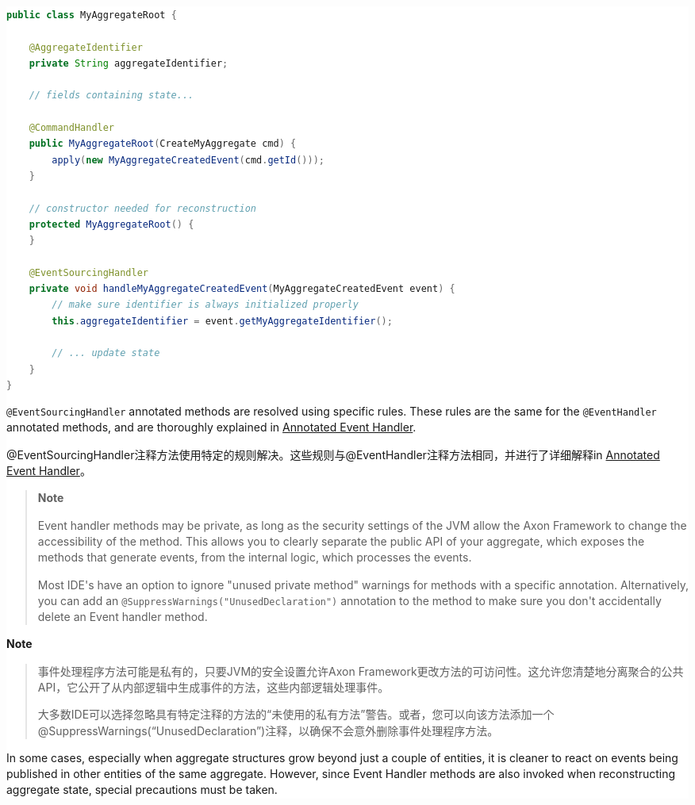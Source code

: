 ``` java
public class MyAggregateRoot {

    @AggregateIdentifier
    private String aggregateIdentifier;
    
    // fields containing state...

    @CommandHandler
    public MyAggregateRoot(CreateMyAggregate cmd) {
        apply(new MyAggregateCreatedEvent(cmd.getId()));
    }

    // constructor needed for reconstruction
    protected MyAggregateRoot() {
    }

    @EventSourcingHandler
    private void handleMyAggregateCreatedEvent(MyAggregateCreatedEvent event) {
        // make sure identifier is always initialized properly
        this.aggregateIdentifier = event.getMyAggregateIdentifier();
        
        // ... update state
    }
}                
```

`@EventSourcingHandler` annotated methods are resolved using specific rules. These rules are the same for the `@EventHandler` annotated methods, and are thoroughly explained in [Annotated Event Handler](./event-handling.md#defining-event-handlers).

@EventSourcingHandler注释方法使用特定的规则解决。这些规则与@EventHandler注释方法相同，并进行了详细解释in [Annotated Event Handler](./event-handling.md#defining-event-handlers)。

> **Note**
>
> Event handler methods may be private, as long as the security settings of the JVM allow the Axon Framework to change the accessibility of the method. This allows you to clearly separate the public API of your aggregate, which exposes the methods that generate events, from the internal logic, which processes the events.
>
> Most IDE's have an option to ignore "unused private method" warnings for methods with a specific annotation. Alternatively, you can add an `@SuppressWarnings("UnusedDeclaration")` annotation to the method to make sure you don't accidentally delete an Event handler method.

 **Note**
>
>事件处理程序方法可能是私有的，只要JVM的安全设置允许Axon Framework更改方法的可访问性。这允许您清楚地分离聚合的公共API，它公开了从内部逻辑中生成事件的方法，这些内部逻辑处理事件。
>
> 大多数IDE可以选择忽略具有特定注释的方法的“未使用的私有方法”警告。或者，您可以向该方法添加一个@SuppressWarnings(“UnusedDeclaration”)注释，以确保不会意外删除事件处理程序方法。

In some cases, especially when aggregate structures grow beyond just a couple of entities, it is cleaner to react on events being published in other entities of the same aggregate. However, since Event Handler methods are also invoked when reconstructing aggregate state, special precautions must be taken.
